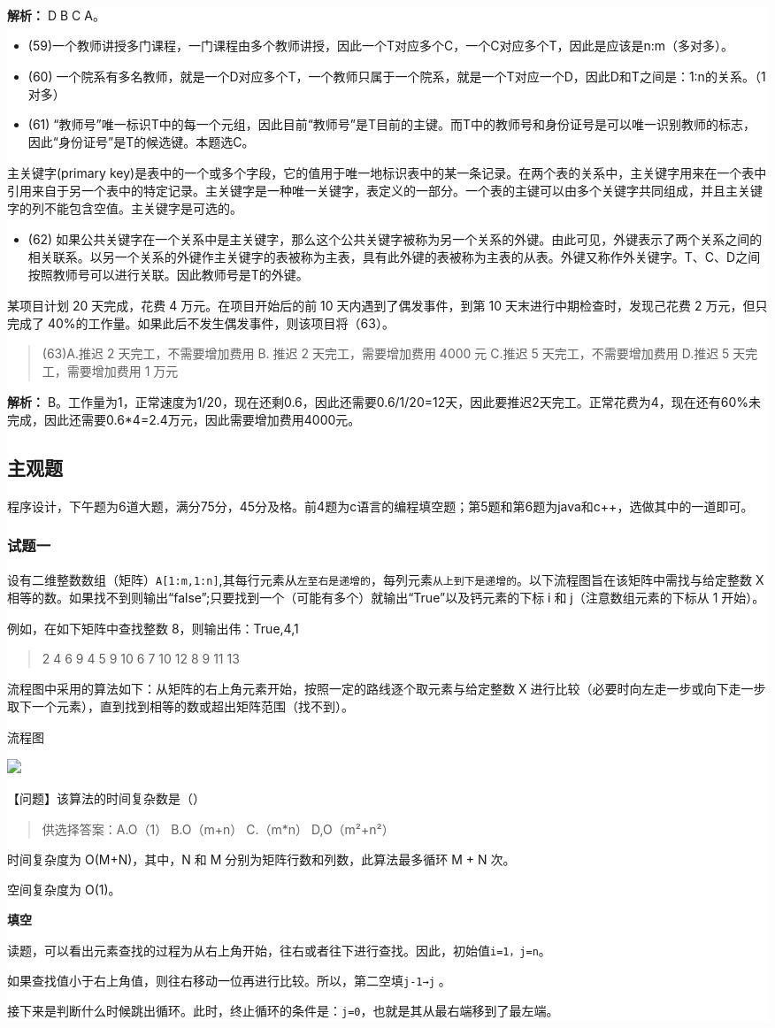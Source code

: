 **解析：**  D  B  C  A。

- (59)一个教师讲授多门课程，一门课程由多个教师讲授，因此一个T对应多个C，一个C对应多个T，因此是应该是n:m（多对多）。

- (60) 一个院系有多名教师，就是一个D对应多个T，一个教师只属于一个院系，就是一个T对应一个D，因此D和T之间是：1:n的关系。（1对多）

- (61) “教师号”唯一标识T中的每一个元组，因此目前“教师号”是T目前的主键。而T中的教师号和身份证号是可以唯一识别教师的标志，因此“身份证号”是T的候选键。本题选C。

主关键字(primary key)是表中的一个或多个字段，它的值用于唯一地标识表中的某一条记录。在两个表的关系中，主关键字用来在一个表中引用来自于另一个表中的特定记录。主关键字是一种唯一关键字，表定义的一部分。一个表的主键可以由多个关键字共同组成，并且主关键字的列不能包含空值。主关键字是可选的。

- (62) 如果公共关键字在一个关系中是主关键字，那么这个公共关键字被称为另一个关系的外键。由此可见，外键表示了两个关系之间的相关联系。以另一个关系的外键作主关键字的表被称为主表，具有此外键的表被称为主表的从表。外键又称作外关键字。T、C、D之间按照教师号可以进行关联。因此教师号是T的外键。

某项目计划 20 天完成，花费 4 万元。在项目开始后的前 10 天内遇到了偶发事件，到第 10 天末进行中期检查时，发现己花费 2 万元，但只完成了 40%的工作量。如果此后不发生偶发事件，则该项目将（63）。
>(63)A.推迟 2 天完工，不需要增加费用  B. 推迟 2 天完工，需要增加费用 4000 元
C.推迟 5 天完工，不需要增加费用	 D.推迟 5 天完工，需要增加费用 1 万元

**解析：** B。工作量为1，正常速度为1/20，现在还剩0.6，因此还需要0.6/1/20=12天，因此要推迟2天完工。正常花费为4，现在还有60%未完成，因此还需要0.6*4=2.4万元，因此需要增加费用4000元。




## 主观题
程序设计，下午题为6道大题，满分75分，45分及格。前4题为c语言的编程填空题；第5题和第6题为java和c++，选做其中的一道即可。

### 试题一

设有二维整数数组（矩阵）`A[1:m,1:n]`,其每行元素从`左至右是递增的`，每列元素`从上到下是递增的`。以下流程图旨在该矩阵中需找与给定整数 X 相等的数。如果找不到则输出“false”;只要找到一个（可能有多个）就输出“True”以及钙元素的下标 i 和 j（注意数组元素的下标从 1 开始）。

例如，在如下矩阵中查找整数 8，则输出伟：True,4,1

>2 	4 	6	 9
4 	5 	9 	 10
6 	7 	10	 12
8 	9 	11 	 13

流程图中采用的算法如下：从矩阵的右上角元素开始，按照一定的路线逐个取元素与给定整数 X 进行比较（必要时向左走一步或向下走一步取下一个元素），直到找到相等的数或超出矩阵范围（找不到）。

流程图

![](https://raw.githubusercontent.com/xzMhehe/StaticFile_CDN/main/static/img/mo/20230926133805.png)

【问题】该算法的时间复杂数是（）
>供选择答案：A.O（1） B.O（m+n） C.（m*n） D,O（m²+n²）

时间复杂度为 O(M+N)，其中，N 和 M 分别为矩阵行数和列数，此算法最多循环 M + N 次。

空间复杂度为 O(1)。

**填空**

读题，可以看出元素查找的过程为从右上角开始，往右或者往下进行查找。因此，初始值`i=1，j=n`。

如果查找值小于右上角值，则往右移动一位再进行比较。所以，第二空填`j-1→j` 。

接下来是判断什么时候跳出循环。此时，终止循环的条件是：`j=0`，也就是其从最右端移到了最左端。
